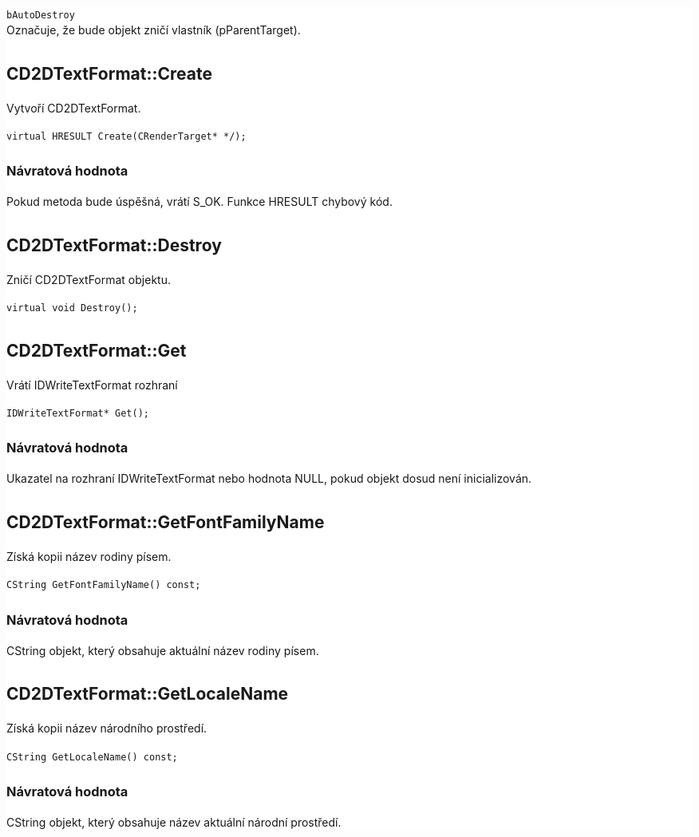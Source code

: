  `bAutoDestroy`  
 Označuje, že bude objekt zničí vlastník (pParentTarget).  
  
##  <a name="create"></a>CD2DTextFormat::Create  
 Vytvoří CD2DTextFormat.  
  
```  
virtual HRESULT Create(CRenderTarget* */);
```  
  
### <a name="return-value"></a>Návratová hodnota  
 Pokud metoda bude úspěšná, vrátí S_OK. Funkce HRESULT chybový kód.  
  
##  <a name="destroy"></a>CD2DTextFormat::Destroy  
 Zničí CD2DTextFormat objektu.  
  
```  
virtual void Destroy();
```  
  
##  <a name="get"></a>CD2DTextFormat::Get  
 Vrátí IDWriteTextFormat rozhraní  
  
```  
IDWriteTextFormat* Get();
```  
  
### <a name="return-value"></a>Návratová hodnota  
 Ukazatel na rozhraní IDWriteTextFormat nebo hodnota NULL, pokud objekt dosud není inicializován.  
  
##  <a name="getfontfamilyname"></a>CD2DTextFormat::GetFontFamilyName  
 Získá kopii název rodiny písem.  
  
```  
CString GetFontFamilyName() const;  
```  
  
### <a name="return-value"></a>Návratová hodnota  
 CString objekt, který obsahuje aktuální název rodiny písem.  
  
##  <a name="getlocalename"></a>CD2DTextFormat::GetLocaleName  
 Získá kopii název národního prostředí.  
  
```  
CString GetLocaleName() const;  
```  
  
### <a name="return-value"></a>Návratová hodnota  
 CString objekt, který obsahuje název aktuální národní prostředí.  
  